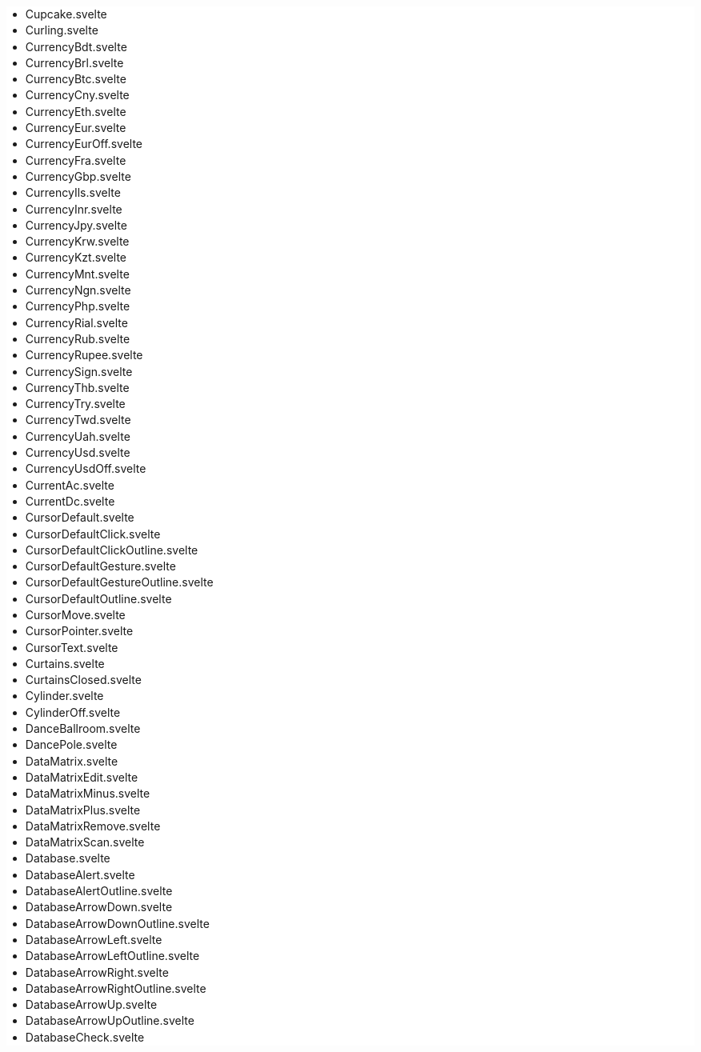 - Cupcake.svelte
- Curling.svelte
- CurrencyBdt.svelte
- CurrencyBrl.svelte
- CurrencyBtc.svelte
- CurrencyCny.svelte
- CurrencyEth.svelte
- CurrencyEur.svelte
- CurrencyEurOff.svelte
- CurrencyFra.svelte
- CurrencyGbp.svelte
- CurrencyIls.svelte
- CurrencyInr.svelte
- CurrencyJpy.svelte
- CurrencyKrw.svelte
- CurrencyKzt.svelte
- CurrencyMnt.svelte
- CurrencyNgn.svelte
- CurrencyPhp.svelte
- CurrencyRial.svelte
- CurrencyRub.svelte
- CurrencyRupee.svelte
- CurrencySign.svelte
- CurrencyThb.svelte
- CurrencyTry.svelte
- CurrencyTwd.svelte
- CurrencyUah.svelte
- CurrencyUsd.svelte
- CurrencyUsdOff.svelte
- CurrentAc.svelte
- CurrentDc.svelte
- CursorDefault.svelte
- CursorDefaultClick.svelte
- CursorDefaultClickOutline.svelte
- CursorDefaultGesture.svelte
- CursorDefaultGestureOutline.svelte
- CursorDefaultOutline.svelte
- CursorMove.svelte
- CursorPointer.svelte
- CursorText.svelte
- Curtains.svelte
- CurtainsClosed.svelte
- Cylinder.svelte
- CylinderOff.svelte
- DanceBallroom.svelte
- DancePole.svelte
- DataMatrix.svelte
- DataMatrixEdit.svelte
- DataMatrixMinus.svelte
- DataMatrixPlus.svelte
- DataMatrixRemove.svelte
- DataMatrixScan.svelte
- Database.svelte
- DatabaseAlert.svelte
- DatabaseAlertOutline.svelte
- DatabaseArrowDown.svelte
- DatabaseArrowDownOutline.svelte
- DatabaseArrowLeft.svelte
- DatabaseArrowLeftOutline.svelte
- DatabaseArrowRight.svelte
- DatabaseArrowRightOutline.svelte
- DatabaseArrowUp.svelte
- DatabaseArrowUpOutline.svelte
- DatabaseCheck.svelte